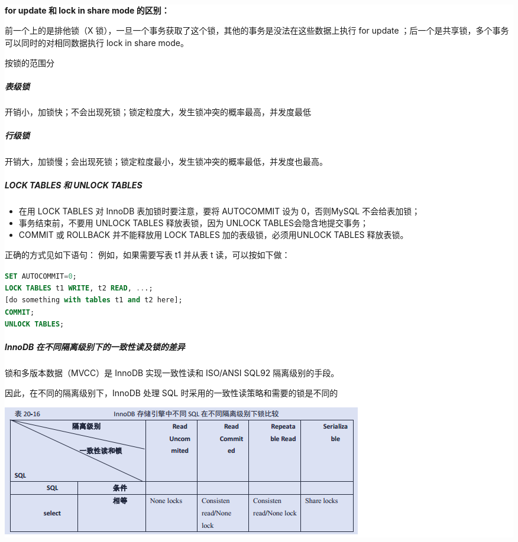 

**for update 和 lock in share mode 的区别：**

前一个上的是排他锁（X 锁），一旦一个事务获取了这个锁，其他的事务是没法在这些数据上执行 for update ；后一个是共享锁，多个事务可以同时的对相同数据执行 lock in share mode。



按锁的范围分

##### 表级锁

开销小，加锁快；不会出现死锁；锁定粒度大，发生锁冲突的概率最高，并发度最低

##### 行级锁

开销大，加锁慢；会出现死锁；锁定粒度最小，发生锁冲突的概率最低，并发度也最高。





##### LOCK TABLES 和 UNLOCK TABLES

- 在用 LOCK TABLES 对 InnoDB 表加锁时要注意，要将 AUTOCOMMIT 设为 0，否则MySQL 不会给表加锁；
- 事务结束前，不要用 UNLOCK TABLES 释放表锁，因为 UNLOCK TABLES会隐含地提交事务；
- COMMIT 或 ROLLBACK 并不能释放用 LOCK TABLES 加的表级锁，必须用UNLOCK TABLES 释放表锁。

正确的方式见如下语句：
例如，如果需要写表 t1 并从表 t 读，可以按如下做：

```sql
SET AUTOCOMMIT=0; 
LOCK TABLES t1 WRITE, t2 READ, ...; 
[do something with tables t1 and t2 here]; 
COMMIT; 
UNLOCK TABLES;
```



##### InnoDB 在不同隔离级别下的一致性读及锁的差异

锁和多版本数据（MVCC）是 InnoDB 实现一致性读和 ISO/ANSI SQL92 隔离级别的手段。

因此，在不同的隔离级别下，InnoDB 处理 SQL 时采用的一致性读策略和需要的锁是不同的

![img](学习笔记-数据库-Gem.assets/v2-c83c6459f8dc93a5f157fe1e3080088d_720w.jpg)

